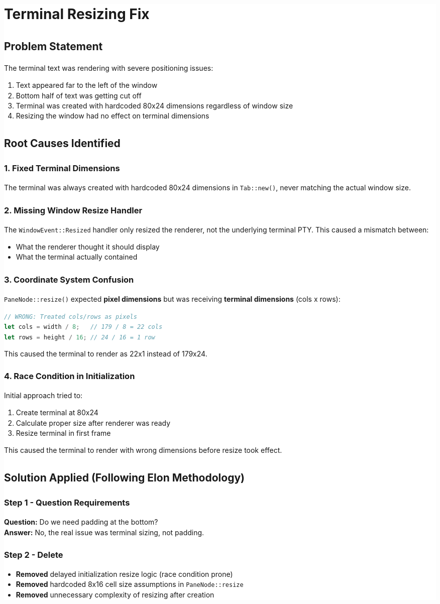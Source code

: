 # Terminal Resizing Fix

## Problem Statement

The terminal text was rendering with severe positioning issues:
1. Text appeared far to the left of the window
2. Bottom half of text was getting cut off
3. Terminal was created with hardcoded 80x24 dimensions regardless of window size
4. Resizing the window had no effect on terminal dimensions

## Root Causes Identified

### 1. Fixed Terminal Dimensions
The terminal was always created with hardcoded 80x24 dimensions in `Tab::new()`, never matching the actual window size.

### 2. Missing Window Resize Handler
The `WindowEvent::Resized` handler only resized the renderer, not the underlying terminal PTY. This caused a mismatch between:
- What the renderer thought it should display
- What the terminal actually contained

### 3. Coordinate System Confusion
`PaneNode::resize()` expected **pixel dimensions** but was receiving **terminal dimensions** (cols x rows):
```rust
// WRONG: Treated cols/rows as pixels
let cols = width / 8;   // 179 / 8 = 22 cols
let rows = height / 16; // 24 / 16 = 1 row
```

This caused the terminal to render as 22x1 instead of 179x24.

### 4. Race Condition in Initialization
Initial approach tried to:
1. Create terminal at 80x24
2. Calculate proper size after renderer was ready
3. Resize terminal in first frame

This caused the terminal to render with wrong dimensions before resize took effect.

## Solution Applied (Following Elon Methodology)

### Step 1 - Question Requirements
**Question:** Do we need padding at the bottom?  
**Answer:** No, the real issue was terminal sizing, not padding.

### Step 2 - Delete
- **Removed** delayed initialization resize logic (race condition prone)
- **Removed** hardcoded 8x16 cell size assumptions in `PaneNode::resize`
- **Removed** unnecessary complexity of resizing after creation
